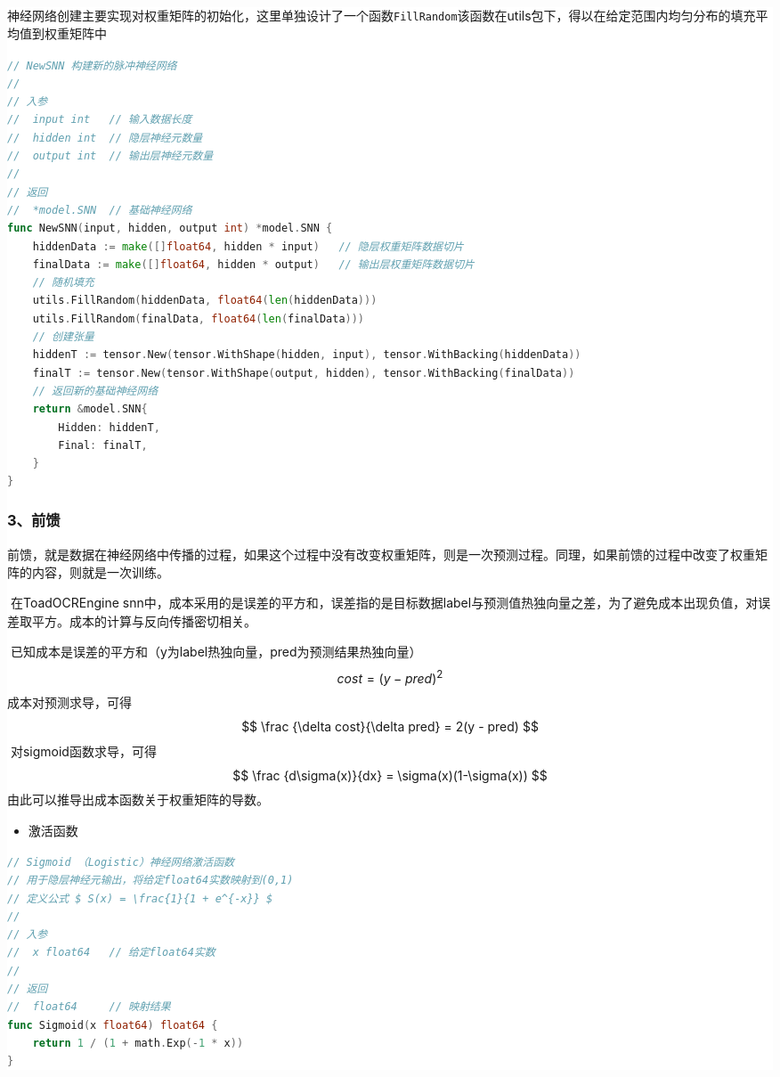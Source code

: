 ​	神经网络创建主要实现对权重矩阵的初始化，这里单独设计了一个函数`FillRandom`该函数在utils包下，得以在给定范围内均匀分布的填充平均值到权重矩阵中

```go
// NewSNN 构建新的脉冲神经网络
//
// 入参
//	input int	// 输入数据长度
//	hidden int	// 隐层神经元数量
//	output int	// 输出层神经元数量
//
// 返回
//	*model.SNN	// 基础神经网络
func NewSNN(input, hidden, output int) *model.SNN {
	hiddenData := make([]float64, hidden * input)	// 隐层权重矩阵数据切片
	finalData := make([]float64, hidden * output)	// 输出层权重矩阵数据切片
	// 随机填充
	utils.FillRandom(hiddenData, float64(len(hiddenData)))
	utils.FillRandom(finalData, float64(len(finalData)))
	// 创建张量
	hiddenT := tensor.New(tensor.WithShape(hidden, input), tensor.WithBacking(hiddenData))
	finalT := tensor.New(tensor.WithShape(output, hidden), tensor.WithBacking(finalData))
	// 返回新的基础神经网络
	return &model.SNN{
		Hidden: hiddenT,
		Final: finalT,
	}
}
```

### 3、前馈

​	前馈，就是数据在神经网络中传播的过程，如果这个过程中没有改变权重矩阵，则是一次预测过程。同理，如果前馈的过程中改变了权重矩阵的内容，则就是一次训练。

​	在ToadOCREngine snn中，成本采用的是误差的平方和，误差指的是目标数据label与预测值热独向量之差，为了避免成本出现负值，对误差取平方。成本的计算与反向传播密切相关。

​	已知成本是误差的平方和（y为label热独向量，pred为预测结果热独向量）
$$
cost=(y - pred)^2
$$
​	成本对预测求导，可得
$$
\frac {\delta cost}{\delta pred} = 2(y - pred)
$$
​	对sigmoid函数求导，可得
$$
\frac {d\sigma(x)}{dx} = \sigma(x)(1-\sigma(x))
$$
由此可以推导出成本函数关于权重矩阵的导数。

- 激活函数

```go
// Sigmoid （Logistic）神经网络激活函数
// 用于隐层神经元输出，将给定float64实数映射到(0,1)
// 定义公式 $ S(x) = \frac{1}{1 + e^{-x}} $
//
// 入参
//	x float64	// 给定float64实数
//
// 返回
//	float64		// 映射结果
func Sigmoid(x float64) float64 {
	return 1 / (1 + math.Exp(-1 * x))
}
```
